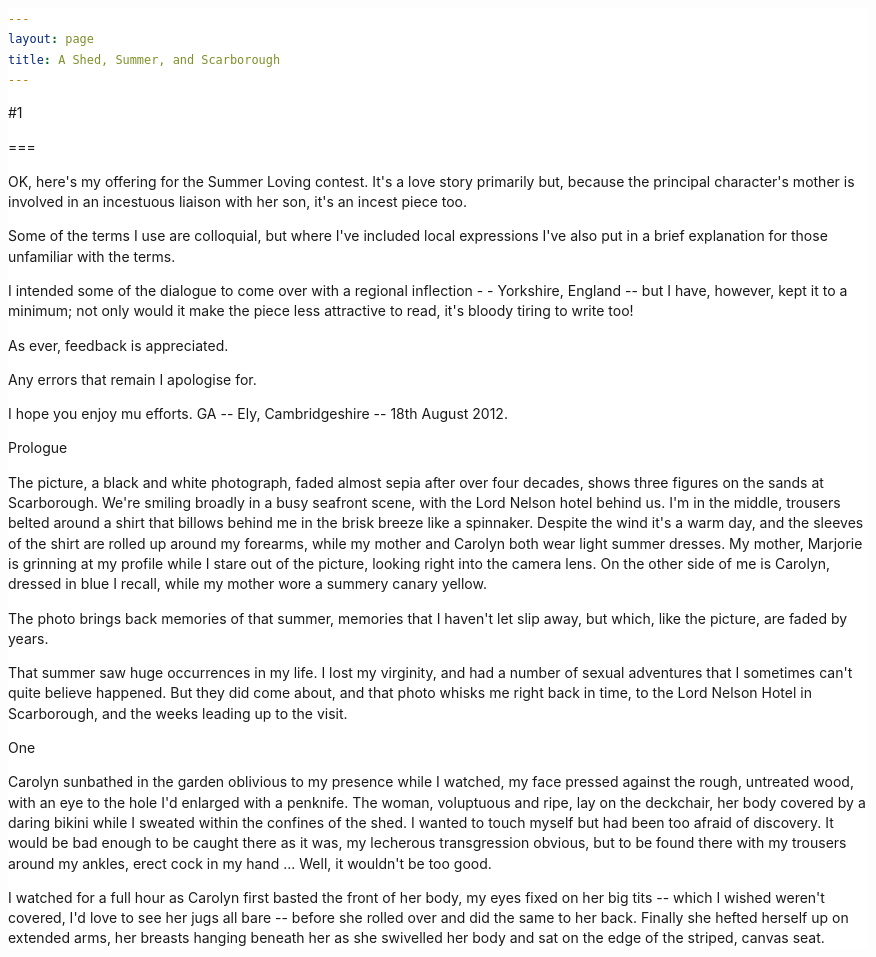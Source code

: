 ```yaml
---
layout: page
title: A Shed, Summer, and Scarborough
---
```

#1 

===

OK, here's my offering for the Summer Loving contest. It's a love story primarily but, because the principal character's mother is involved in an incestuous liaison with her son, it's an incest piece too. 

Some of the terms I use are colloquial, but where I've included local expressions I've also put in a brief explanation for those unfamiliar with the terms. 

I intended some of the dialogue to come over with a regional inflection - - Yorkshire, England -- but I have, however, kept it to a minimum; not only would it make the piece less attractive to read, it's bloody tiring to write too! 

As ever, feedback is appreciated. 

Any errors that remain I apologise for. 

I hope you enjoy mu efforts. GA -- Ely, Cambridgeshire -- 18th August 2012. 

Prologue 

The picture, a black and white photograph, faded almost sepia after over four decades, shows three figures on the sands at Scarborough. We're smiling broadly in a busy seafront scene, with the Lord Nelson hotel behind us. I'm in the middle, trousers belted around a shirt that billows behind me in the brisk breeze like a spinnaker. Despite the wind it's a warm day, and the sleeves of the shirt are rolled up around my forearms, while my mother and Carolyn both wear light summer dresses. My mother, Marjorie is grinning at my profile while I stare out of the picture, looking right into the camera lens. On the other side of me is Carolyn, dressed in blue I recall, while my mother wore a summery canary yellow. 

The photo brings back memories of that summer, memories that I haven't let slip away, but which, like the picture, are faded by years. 

That summer saw huge occurrences in my life. I lost my virginity, and had a number of sexual adventures that I sometimes can't quite believe happened. But they did come about, and that photo whisks me right back in time, to the Lord Nelson Hotel in Scarborough, and the weeks leading up to the visit. 

One 

Carolyn sunbathed in the garden oblivious to my presence while I watched, my face pressed against the rough, untreated wood, with an eye to the hole I'd enlarged with a penknife. The woman, voluptuous and ripe, lay on the deckchair, her body covered by a daring bikini while I sweated within the confines of the shed. I wanted to touch myself but had been too afraid of discovery. It would be bad enough to be caught there as it was, my lecherous transgression obvious, but to be found there with my trousers around my ankles, erect cock in my hand ... Well, it wouldn't be too good. 

I watched for a full hour as Carolyn first basted the front of her body, my eyes fixed on her big tits -- which I wished weren't covered, I'd love to see her jugs all bare -- before she rolled over and did the same to her back. Finally she hefted herself up on extended arms, her breasts hanging beneath her as she swivelled her body and sat on the edge of the striped, canvas seat. 

